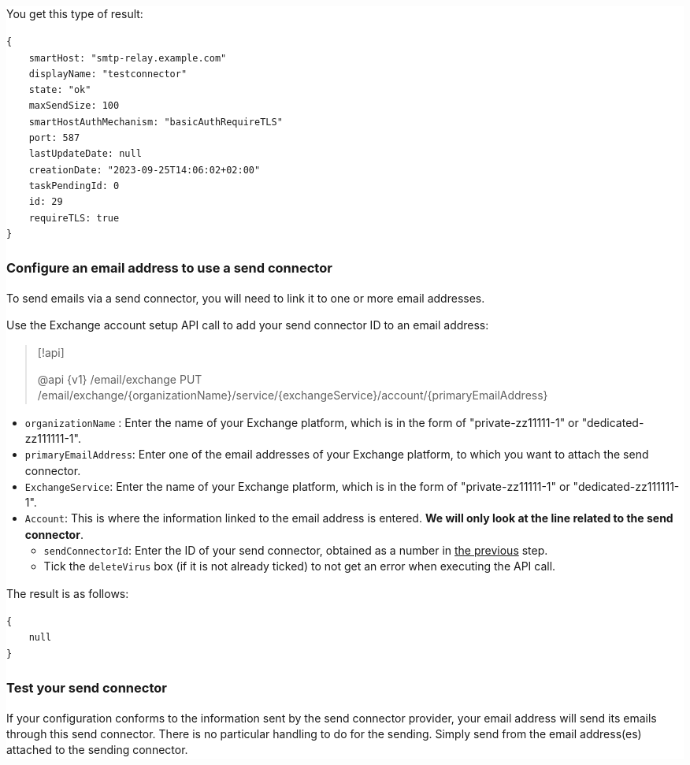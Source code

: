 You get this type of result:

``` console
{
    smartHost: "smtp-relay.example.com"
    displayName: "testconnector"
    state: "ok"
    maxSendSize: 100
    smartHostAuthMechanism: "basicAuthRequireTLS"
    port: 587
    lastUpdateDate: null
    creationDate: "2023-09-25T14:06:02+02:00"
    taskPendingId: 0
    id: 29
    requireTLS: true
}
```

### Configure an email address to use a send connector <a name="addaddress"></a>

To send emails via a send connector, you will need to link it to one or more email addresses.

Use the Exchange account setup API call to add your send connector ID to an email address:

> [!api]
>
> @api {v1} /email/exchange PUT /email/exchange/{organizationName}/service/{exchangeService}/account/{primaryEmailAddress}

- `organizationName` : Enter the name of your Exchange platform, which is in the form of "private-zz11111-1" or "dedicated-zz111111-1".
- `primaryEmailAddress`: Enter one of the email addresses of your Exchange platform, to which you want to attach the send connector.
- `ExchangeService`: Enter the name of your Exchange platform, which is in the form of "private-zz11111-1" or "dedicated-zz111111-1".
- `Account`: This is where the information linked to the email address is entered. **We will only look at the line related to the send connector**.
    - `sendConnectorId`: Enter the ID of your send connector, obtained as a number in [the previous](#idconnector.) step.
    - Tick the `deleteVirus` box (if it is not already ticked) to not get an error when executing the API call.

The result is as follows:

``` console
{
    null
}
```

### Test your send connector <a name="checkheader"></a>

If your configuration conforms to the information sent by the send connector provider, your email address will send its emails through this send connector. There is no particular handling to do for the sending. Simply send from the email address(es) attached to the sending connector.
